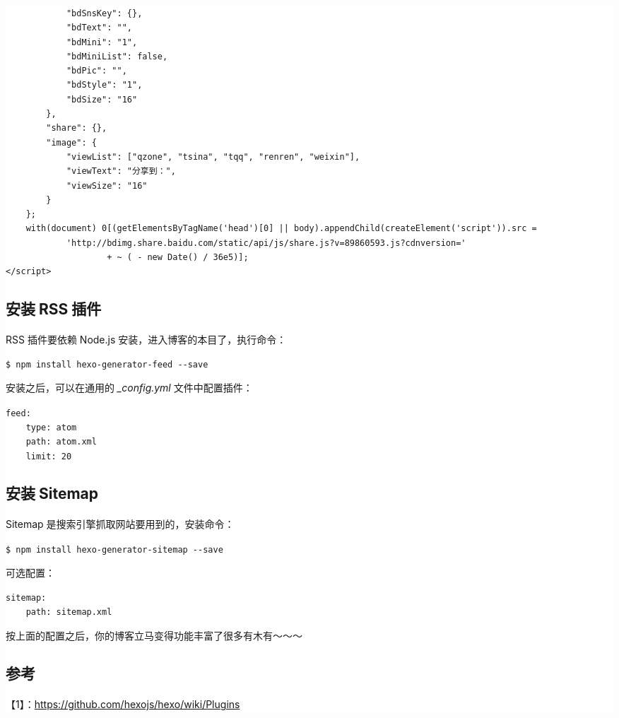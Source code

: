 ````
            "bdSnsKey": {},
            "bdText": "",
            "bdMini": "1",
            "bdMiniList": false,
            "bdPic": "",
            "bdStyle": "1",
            "bdSize": "16"
        },
        "share": {},
        "image": {
            "viewList": ["qzone", "tsina", "tqq", "renren", "weixin"],
            "viewText": "分享到：",
            "viewSize": "16"
        }
    };
    with(document) 0[(getElementsByTagName('head')[0] || body).appendChild(createElement('script')).src = 
            'http://bdimg.share.baidu.com/static/api/js/share.js?v=89860593.js?cdnversion=' 
                    + ~ ( - new Date() / 36e5)];
</script>
````
## 安装 RSS 插件
RSS 插件要依赖 Node.js 安装，进入博客的本目了，执行命令：
````shell
$ npm install hexo-generator-feed --save
````
安装之后，可以在通用的 *\_config.yml* 文件中配置插件：
````sh
feed:
    type: atom
    path: atom.xml
    limit: 20
````
## 安装 Sitemap
Sitemap 是搜索引擎抓取网站要用到的，安装命令：
````shell
$ npm install hexo-generator-sitemap --save
````
可选配置：
````sh
sitemap:
    path: sitemap.xml
````
按上面的配置之后，你的博客立马变得功能丰富了很多有木有～～～

## 参考
【1】：https://github.com/hexojs/hexo/wiki/Plugins